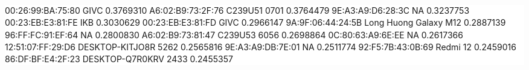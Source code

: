 <tr class="odd">
<td style="text-align: left;">00:26:99:BA:75:80</td>
<td style="text-align: left;">GIVC</td>
<td style="text-align: right;">0.3769310</td>
</tr>
<tr class="even">
<td style="text-align: left;">A6:02:B9:73:2F:76</td>
<td style="text-align: left;">C239U51 0701</td>
<td style="text-align: right;">0.3764479</td>
</tr>
<tr class="odd">
<td style="text-align: left;">9E:A3:A9:D6:28:3C</td>
<td style="text-align: left;">NA</td>
<td style="text-align: right;">0.3237753</td>
</tr>
<tr class="even">
<td style="text-align: left;">00:23:EB:E3:81:FE</td>
<td style="text-align: left;">IKB</td>
<td style="text-align: right;">0.3030629</td>
</tr>
<tr class="odd">
<td style="text-align: left;">00:23:EB:E3:81:FD</td>
<td style="text-align: left;">GIVC</td>
<td style="text-align: right;">0.2966147</td>
</tr>
<tr class="even">
<td style="text-align: left;">9A:9F:06:44:24:5B</td>
<td style="text-align: left;">Long Huong Galaxy M12</td>
<td style="text-align: right;">0.2887139</td>
</tr>
<tr class="odd">
<td style="text-align: left;">96:FF:FC:91:EF:64</td>
<td style="text-align: left;">NA</td>
<td style="text-align: right;">0.2800830</td>
</tr>
<tr class="even">
<td style="text-align: left;">A6:02:B9:73:81:47</td>
<td style="text-align: left;">C239U53 6056</td>
<td style="text-align: right;">0.2698864</td>
</tr>
<tr class="odd">
<td style="text-align: left;">0C:80:63:A9:6E:EE</td>
<td style="text-align: left;">NA</td>
<td style="text-align: right;">0.2617366</td>
</tr>
<tr class="even">
<td style="text-align: left;">12:51:07:FF:29:D6</td>
<td style="text-align: left;">DESKTOP-KITJO8R 5262</td>
<td style="text-align: right;">0.2565816</td>
</tr>
<tr class="odd">
<td style="text-align: left;">9E:A3:A9:DB:7E:01</td>
<td style="text-align: left;">NA</td>
<td style="text-align: right;">0.2511774</td>
</tr>
<tr class="even">
<td style="text-align: left;">92:F5:7B:43:0B:69</td>
<td style="text-align: left;">Redmi 12</td>
<td style="text-align: right;">0.2459016</td>
</tr>
<tr class="odd">
<td style="text-align: left;">86:DF:BF:E4:2F:23</td>
<td style="text-align: left;">DESKTOP-Q7R0KRV 2433</td>
<td style="text-align: right;">0.2455357</td>